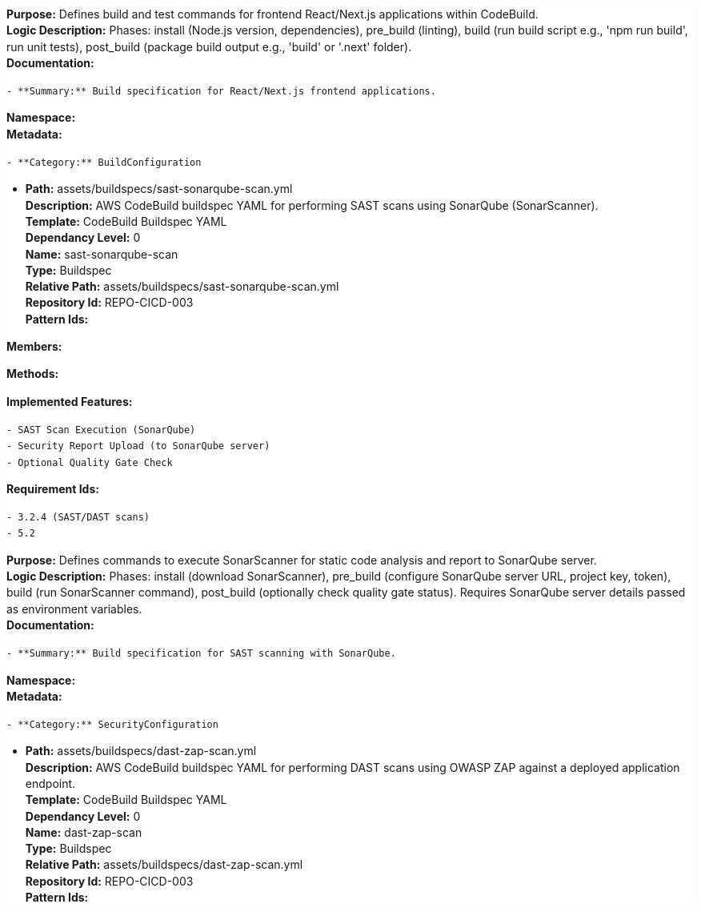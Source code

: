 **Purpose:** Defines build and test commands for frontend React/Next.js applications within CodeBuild.  
**Logic Description:** Phases: install (Node.js version, dependencies), pre_build (linting), build (run build script e.g., 'npm run build', run unit tests), post_build (package build output e.g., 'build' or '.next' folder).  
**Documentation:**
    
    - **Summary:** Build specification for React/Next.js frontend applications.
    
**Namespace:**   
**Metadata:**
    
    - **Category:** BuildConfiguration
    
- **Path:** assets/buildspecs/sast-sonarqube-scan.yml  
**Description:** AWS CodeBuild buildspec YAML for performing SAST scans using SonarQube (SonarScanner).  
**Template:** CodeBuild Buildspec YAML  
**Dependancy Level:** 0  
**Name:** sast-sonarqube-scan  
**Type:** Buildspec  
**Relative Path:** assets/buildspecs/sast-sonarqube-scan.yml  
**Repository Id:** REPO-CICD-003  
**Pattern Ids:**
    
    
**Members:**
    
    
**Methods:**
    
    
**Implemented Features:**
    
    - SAST Scan Execution (SonarQube)
    - Security Report Upload (to SonarQube server)
    - Optional Quality Gate Check
    
**Requirement Ids:**
    
    - 3.2.4 (SAST/DAST scans)
    - 5.2
    
**Purpose:** Defines commands to execute SonarScanner for static code analysis and report to SonarQube server.  
**Logic Description:** Phases: install (download SonarScanner), pre_build (configure SonarQube server URL, project key, token), build (run SonarScanner command), post_build (optionally check quality gate status). Requires SonarQube server details passed as environment variables.  
**Documentation:**
    
    - **Summary:** Build specification for SAST scanning with SonarQube.
    
**Namespace:**   
**Metadata:**
    
    - **Category:** SecurityConfiguration
    
- **Path:** assets/buildspecs/dast-zap-scan.yml  
**Description:** AWS CodeBuild buildspec YAML for performing DAST scans using OWASP ZAP against a deployed application endpoint.  
**Template:** CodeBuild Buildspec YAML  
**Dependancy Level:** 0  
**Name:** dast-zap-scan  
**Type:** Buildspec  
**Relative Path:** assets/buildspecs/dast-zap-scan.yml  
**Repository Id:** REPO-CICD-003  
**Pattern Ids:**
    